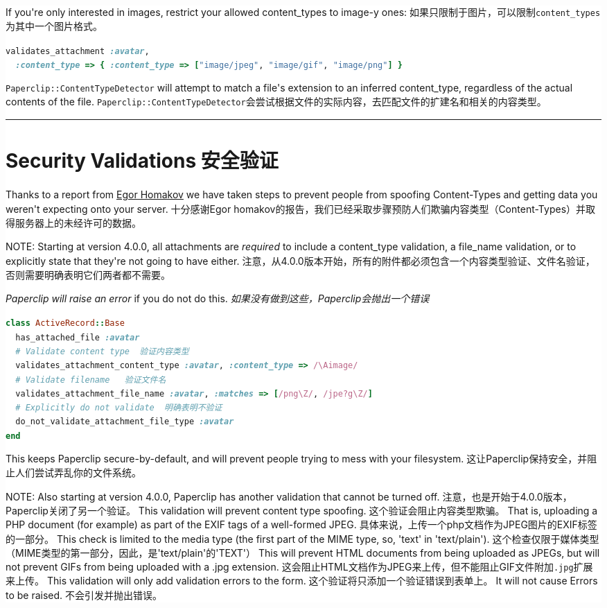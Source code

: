If you're only interested in images, restrict your allowed content_types to image-y ones:
如果只限制于图片，可以限制`content_types`为其中一个图片格式。

```ruby
validates_attachment :avatar,
  :content_type => { :content_type => ["image/jpeg", "image/gif", "image/png"] }
```

`Paperclip::ContentTypeDetector` will attempt to match a file's extension to an inferred content_type, regardless of the actual contents of the file.
`Paperclip::ContentTypeDetector`会尝试根据文件的实际内容，去匹配文件的扩建名和相关的内容类型。

---

Security Validations  安全验证
====================

Thanks to a report from [Egor Homakov](http://homakov.blogspot.com/) we have taken steps to prevent people from spoofing Content-Types and getting data you weren't expecting onto your server.
十分感谢Egor homakov的报告，我们已经采取步骤预防人们欺骗内容类型（Content-Types）并取得服务器上的未经许可的数据。

NOTE: Starting at version 4.0.0, all attachments are *required* to include a content_type validation, a file_name validation, or to explicitly state that they're not going to have either.
注意，从4.0.0版本开始，所有的附件都必须包含一个内容类型验证、文件名验证，否则需要明确表明它们两者都不需要。

*Paperclip will raise an error* if you do not do this.
*如果没有做到这些，Paperclip会抛出一个错误*

```ruby
class ActiveRecord::Base
  has_attached_file :avatar
  # Validate content type  验证内容类型
  validates_attachment_content_type :avatar, :content_type => /\Aimage/
  # Validate filename   验证文件名
  validates_attachment_file_name :avatar, :matches => [/png\Z/, /jpe?g\Z/]
  # Explicitly do not validate  明确表明不验证
  do_not_validate_attachment_file_type :avatar
end
```

This keeps Paperclip secure-by-default, and will prevent people trying to mess with your filesystem.
这让Paperclip保持安全，并阻止人们尝试弄乱你的文件系统。

NOTE: Also starting at version 4.0.0, Paperclip has another validation that cannot be turned off.
注意，也是开始于4.0.0版本，Paperclip关闭了另一个验证。
This validation will prevent content type spoofing.
这个验证会阻止内容类型欺骗。
That is, uploading a PHP document (for example) as part of the EXIF tags of a well-formed JPEG.
具体来说，上传一个php文档作为JPEG图片的EXIF标签的一部分。
This check is limited to the media type (the first part of the MIME type, so, 'text' in 'text/plain').
这个检查仅限于媒体类型（MIME类型的第一部分，因此，是'text/plain'的'TEXT'）
This will prevent HTML documents from being uploaded as JPEGs, but will not prevent GIFs from being uploaded with a .jpg extension.
这会阻止HTML文档作为JPEG来上传，但不能阻止GIF文件附加`.jpg`扩展来上传。
This validation will only add validation errors to the form.
这个验证将只添加一个验证错误到表单上。
It will not cause Errors to be raised.
不会引发并抛出错误。


[community]: https://thoughtbot.com/community?utm_source=github
[hire]: https://thoughtbot.com?utm_source=github
